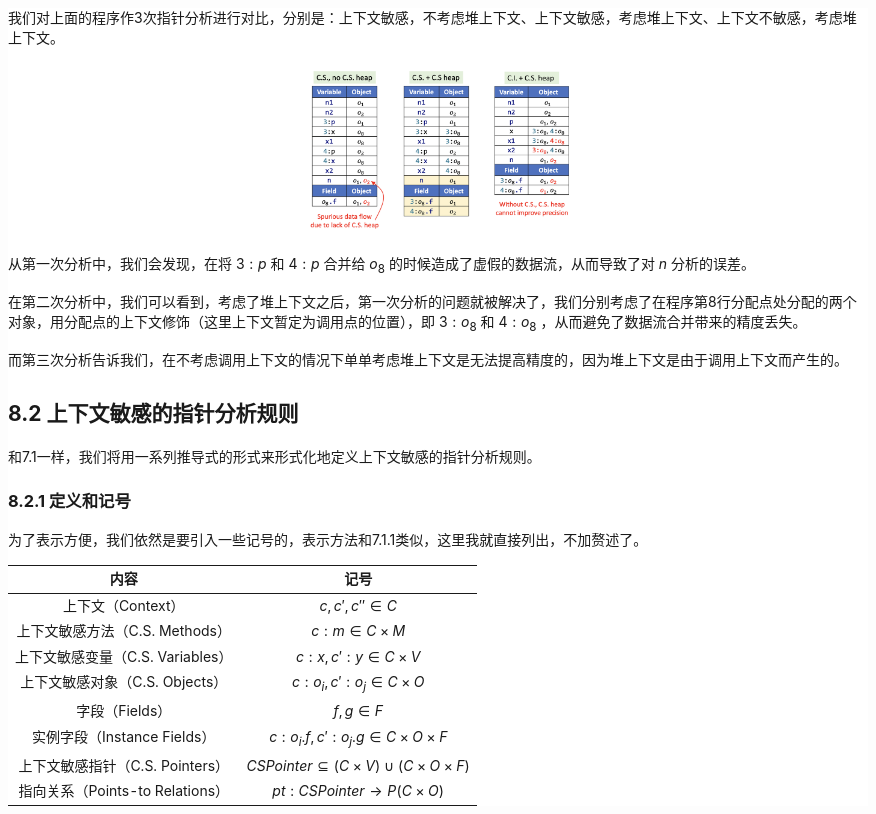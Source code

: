 我们对上面的程序作3次指针分析进行对比，分别是：上下文敏感，不考虑堆上下文、上下文敏感，考虑堆上下文、上下文不敏感，考虑堆上下文。

<p style="text-align:center"><img src="./cs-heap.png" alt="cs-heap" style="zoom:30%;"/></p>

从第一次分析中，我们会发现，在将 $3:p$ 和 $4:p$ 合并给 $o_8$ 的时候造成了虚假的数据流，从而导致了对 $n$ 分析的误差。

在第二次分析中，我们可以看到，考虑了堆上下文之后，第一次分析的问题就被解决了，我们分别考虑了在程序第8行分配点处分配的两个对象，用分配点的上下文修饰（这里上下文暂定为调用点的位置），即 $3:o_8$ 和 $4:o_8$ ，从而避免了数据流合并带来的精度丢失。

而第三次分析告诉我们，在不考虑调用上下文的情况下单单考虑堆上下文是无法提高精度的，因为堆上下文是由于调用上下文而产生的。

## 8.2 上下文敏感的指针分析规则

和7.1一样，我们将用一系列推导式的形式来形式化地定义上下文敏感的指针分析规则。

### 8.2.1 定义和记号

为了表示方便，我们依然是要引入一些记号的，表示方法和7.1.1类似，这里我就直接列出，不加赘述了。

|内容|记号|
|:-:|:-:|
|上下文（Context）|$c, c', c'' \in C$|
|上下文敏感方法（C.S. Methods）|$c:m\in C\times M$|
|上下文敏感变量（C.S. Variables）|$c:x, c':y \in C\times V$|
|上下文敏感对象（C.S. Objects）|$c:o_i, c':o_j\in C\times O$|
|字段（Fields）|$f, g\in F$|
|实例字段（Instance Fields）|$c:o_i.f, c':o_j.g \in C\times O\times F$|
|上下文敏感指针（C.S. Pointers）|$CSPointer \subseteq (C\times V)\cup(C\times O\times F)$|
|指向关系（Points-to Relations）|$pt: CSPointer \to P(C\times O)$|
